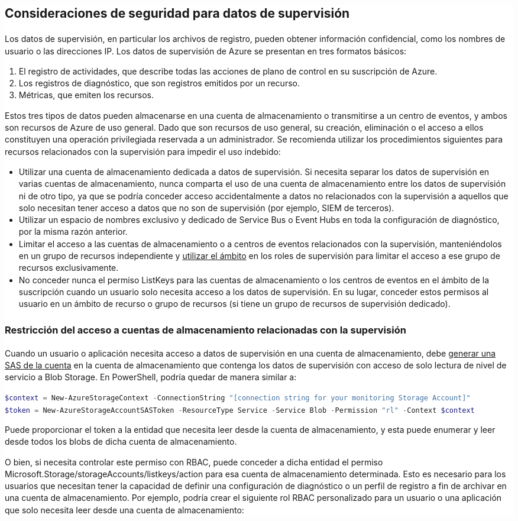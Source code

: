 ## <a name="security-considerations-for-monitoring-data"></a>Consideraciones de seguridad para datos de supervisión
Los datos de supervisión, en particular los archivos de registro, pueden obtener información confidencial, como los nombres de usuario o las direcciones IP. Los datos de supervisión de Azure se presentan en tres formatos básicos:

1. El registro de actividades, que describe todas las acciones de plano de control en su suscripción de Azure.
2. Los registros de diagnóstico, que son registros emitidos por un recurso.
3. Métricas, que emiten los recursos.

Estos tres tipos de datos pueden almacenarse en una cuenta de almacenamiento o transmitirse a un centro de eventos, y ambos son recursos de Azure de uso general. Dado que son recursos de uso general, su creación, eliminación o el acceso a ellos constituyen una operación privilegiada reservada a un administrador. Se recomienda utilizar los procedimientos siguientes para recursos relacionados con la supervisión para impedir el uso indebido:

* Utilizar una cuenta de almacenamiento dedicada a datos de supervisión. Si necesita separar los datos de supervisión en varias cuentas de almacenamiento, nunca comparta el uso de una cuenta de almacenamiento entre los datos de supervisión ni de otro tipo, ya que se podría conceder acceso accidentalmente a datos no relacionados con la supervisión a aquellos que solo necesitan tener acceso a datos que no son de supervisión (por ejemplo, SIEM de terceros).
* Utilizar un espacio de nombres exclusivo y dedicado de Service Bus o Event Hubs en toda la configuración de diagnóstico, por la misma razón anterior.
* Limitar el acceso a las cuentas de almacenamiento o a centros de eventos relacionados con la supervisión, manteniéndolos en un grupo de recursos independiente y [utilizar el ámbito](../../role-based-access-control/overview.md#scope) en los roles de supervisión para limitar el acceso a ese grupo de recursos exclusivamente.
* No conceder nunca el permiso ListKeys para las cuentas de almacenamiento o los centros de eventos en el ámbito de la suscripción cuando un usuario solo necesita acceso a los datos de supervisión. En su lugar, conceder estos permisos al usuario en un ámbito de recurso o grupo de recursos (si tiene un grupo de recursos de supervisión dedicado).

### <a name="limiting-access-to-monitoring-related-storage-accounts"></a>Restricción del acceso a cuentas de almacenamiento relacionadas con la supervisión
Cuando un usuario o aplicación necesita acceso a datos de supervisión en una cuenta de almacenamiento, debe [generar una SAS de la cuenta](https://msdn.microsoft.com/library/azure/mt584140.aspx) en la cuenta de almacenamiento que contenga los datos de supervisión con acceso de solo lectura de nivel de servicio a Blob Storage. En PowerShell, podría quedar de manera similar a:

```powershell
$context = New-AzureStorageContext -ConnectionString "[connection string for your monitoring Storage Account]"
$token = New-AzureStorageAccountSASToken -ResourceType Service -Service Blob -Permission "rl" -Context $context
```

Puede proporcionar el token a la entidad que necesita leer desde la cuenta de almacenamiento, y esta puede enumerar y leer desde todos los blobs de dicha cuenta de almacenamiento.

O bien, si necesita controlar este permiso con RBAC, puede conceder a dicha entidad el permiso Microsoft.Storage/storageAccounts/listkeys/action para esa cuenta de almacenamiento determinada. Esto es necesario para los usuarios que necesitan tener la capacidad de definir una configuración de diagnóstico o un perfil de registro a fin de archivar en una cuenta de almacenamiento. Por ejemplo, podría crear el siguiente rol RBAC personalizado para un usuario o una aplicación que solo necesita leer desde una cuenta de almacenamiento:
